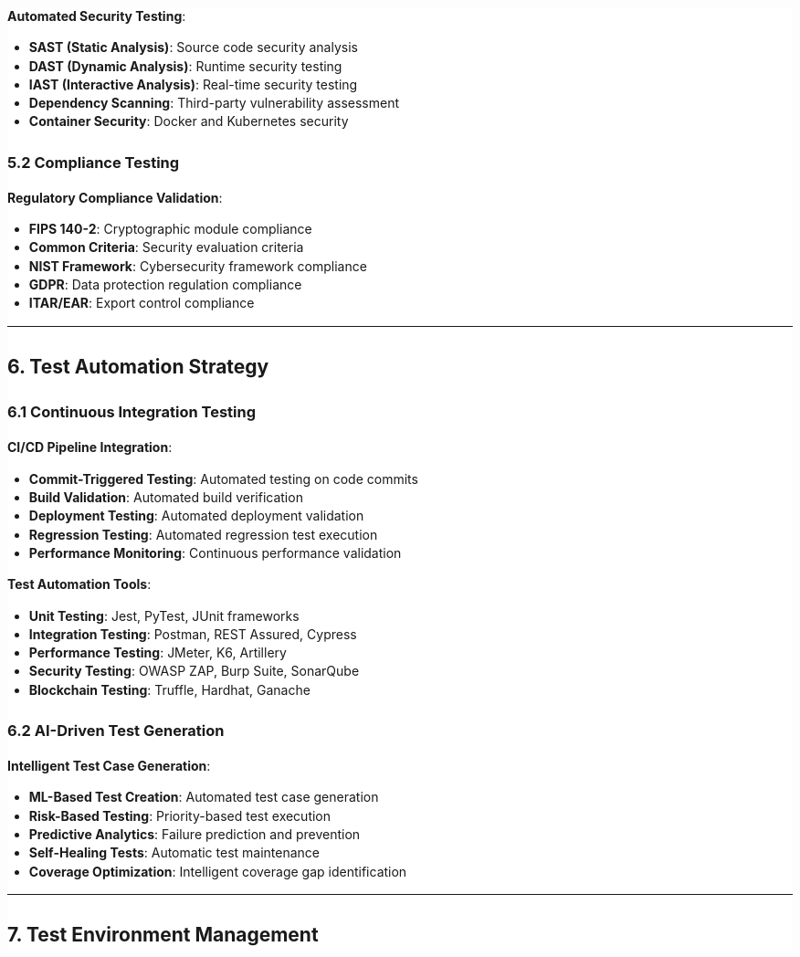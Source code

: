 **Automated Security Testing**:

- **SAST (Static Analysis)**: Source code security analysis
- **DAST (Dynamic Analysis)**: Runtime security testing
- **IAST (Interactive Analysis)**: Real-time security testing
- **Dependency Scanning**: Third-party vulnerability assessment
- **Container Security**: Docker and Kubernetes security

### 5.2 Compliance Testing

**Regulatory Compliance Validation**:

- **FIPS 140-2**: Cryptographic module compliance
- **Common Criteria**: Security evaluation criteria
- **NIST Framework**: Cybersecurity framework compliance
- **GDPR**: Data protection regulation compliance
- **ITAR/EAR**: Export control compliance

---

## 6. Test Automation Strategy

### 6.1 Continuous Integration Testing

**CI/CD Pipeline Integration**:

- **Commit-Triggered Testing**: Automated testing on code commits
- **Build Validation**: Automated build verification
- **Deployment Testing**: Automated deployment validation
- **Regression Testing**: Automated regression test execution
- **Performance Monitoring**: Continuous performance validation

**Test Automation Tools**:

- **Unit Testing**: Jest, PyTest, JUnit frameworks
- **Integration Testing**: Postman, REST Assured, Cypress
- **Performance Testing**: JMeter, K6, Artillery
- **Security Testing**: OWASP ZAP, Burp Suite, SonarQube
- **Blockchain Testing**: Truffle, Hardhat, Ganache

### 6.2 AI-Driven Test Generation

**Intelligent Test Case Generation**:

- **ML-Based Test Creation**: Automated test case generation
- **Risk-Based Testing**: Priority-based test execution
- **Predictive Analytics**: Failure prediction and prevention
- **Self-Healing Tests**: Automatic test maintenance
- **Coverage Optimization**: Intelligent coverage gap identification

---

## 7. Test Environment Management

